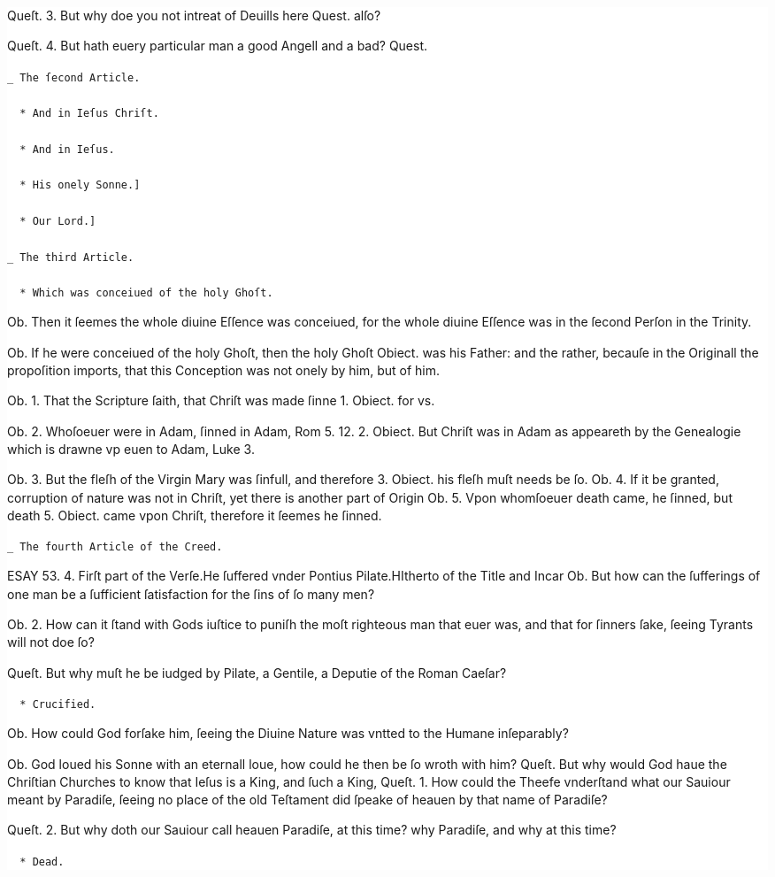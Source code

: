 Queſt. 3. But why doe you not intreat of Deuills here Quest. alſo?

Queſt. 4. But hath euery particular man a good Angell and a bad? Quest.

    _ The ſecond Article.

      * And in Ieſus Chriſt.

      * And in Ieſus.

      * His onely Sonne.]

      * Our Lord.]

    _ The third Article.

      * Which was conceiued of the holy Ghoſt.

Ob. Then it ſeemes the whole diuine Eſſence was conceiued, for the whole diuine Eſſence was in the ſecond Perſon in the Trinity.

Ob. If he were conceiued of the holy Ghoſt, then the holy Ghoſt Obiect. was his Father: and the rather, becauſe in the Originall the propoſition imports, that this Conception was not onely by him, but of him.

Ob. 1. That the Scripture ſaith, that Chriſt was made ſinne 1. Obiect. for vs.

Ob. 2. Whoſoeuer were in Adam, ſinned in Adam, Rom 5. 12. 2. Obiect. But Chriſt was in Adam as appeareth by the Genealogie which is drawne vp euen to Adam, Luke 3.

Ob. 3. But the fleſh of the Virgin Mary was ſinfull, and therefore 3. Obiect. his fleſh muſt needs be ſo.
Ob. 4. If it be granted, corruption of nature was not in Chriſt, yet there is another part of Origin
Ob. 5. Vpon whomſoeuer death came, he ſinned, but death 5. Obiect. came vpon Chriſt, therefore it ſeemes he ſinned.

    _ The fourth Article of the Creed.
ESAY 53. 4. Firſt part of the Verſe.He ſuffered vnder Pontius Pilate.HItherto of the Title and Incar
Ob. But how can the ſufferings of one man be a ſufficient ſatisfaction for the ſins of ſo many men?

Ob. 2. How can it ſtand with Gods iuſtice to puniſh the moſt righteous man that euer was, and that for ſinners ſake, ſeeing Tyrants will not doe ſo?

Queſt. But why muſt he be iudged by Pilate, a Gentile, a Deputie of the Roman Caeſar?

      * Crucified.

Ob. How could God forſake him, ſeeing the Diuine Nature was vntted to the Humane inſeparably?

Ob. God loued his Sonne with an eternall loue, how could he then be ſo wroth with him?
Queſt. But why would God haue the Chriſtian Churches to know that Ieſus is a King, and ſuch a King, 
Queſt. 1. How could the Theefe vnderſtand what our Sauiour meant by Paradiſe, ſeeing no place of the old Teſtament did ſpeake of heauen by that name of Paradiſe?

Queſt. 2. But why doth our Sauiour call heauen Paradiſe, at this time? why Paradiſe, and why at this time?

      * Dead.
